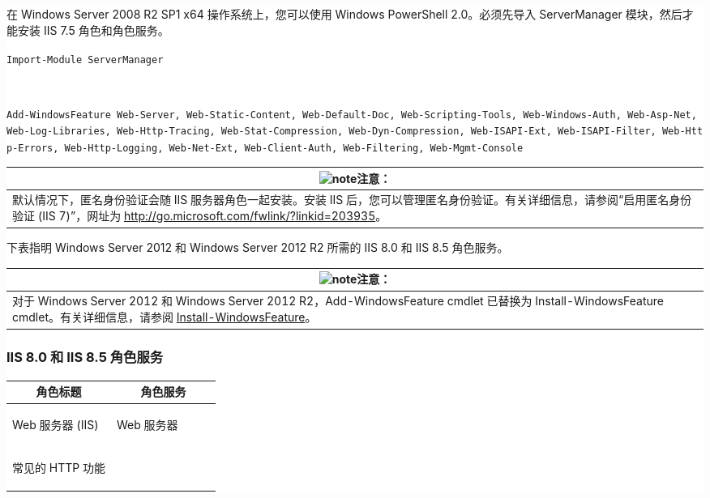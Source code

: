 
在 Windows Server 2008 R2 SP1 x64 操作系统上，您可以使用 Windows PowerShell 2.0。必须先导入 ServerManager 模块，然后才能安装 IIS 7.5 角色和角色服务。

    Import-Module ServerManager

   &nbsp;

    Add-WindowsFeature Web-Server, Web-Static-Content, Web-Default-Doc, Web-Scripting-Tools, Web-Windows-Auth, Web-Asp-Net, Web-Log-Libraries, Web-Http-Tracing, Web-Stat-Compression, Web-Dyn-Compression, Web-ISAPI-Ext, Web-ISAPI-Filter, Web-Http-Errors, Web-Http-Logging, Web-Net-Ext, Web-Client-Auth, Web-Filtering, Web-Mgmt-Console

<table>
<thead>
<tr class="header">
<th><img src="images/Dn783119.note(OCS.15).gif" title="note" alt="note" />注意：</th>
</tr>
</thead>
<tbody>
<tr class="odd">
<td>默认情况下，匿名身份验证会随 IIS 服务器角色一起安装。安装 IIS 后，您可以管理匿名身份验证。有关详细信息，请参阅“启用匿名身份验证 (IIS 7)”，网址为 <a href="http://go.microsoft.com/fwlink/?linkid=203935" class="uri">http://go.microsoft.com/fwlink/?linkid=203935</a>。</td>
</tr>
</tbody>
</table>


下表指明 Windows Server 2012 和 Windows Server 2012 R2 所需的 IIS 8.0 和 IIS 8.5 角色服务。

<table>
<thead>
<tr class="header">
<th><img src="images/Dn783119.note(OCS.15).gif" title="note" alt="note" />注意：</th>
</tr>
</thead>
<tbody>
<tr class="odd">
<td>对于 Windows Server 2012 和 Windows Server 2012 R2，Add-WindowsFeature cmdlet 已替换为 Install-WindowsFeature cmdlet。有关详细信息，请参阅 <a href="http://go.microsoft.com/fwlink/p/?linkid=392274">Install-WindowsFeature</a>。</td>
</tr>
</tbody>
</table>


### IIS 8.0 和 IIS 8.5 角色服务

<table>
<colgroup>
<col style="width: 50%" />
<col style="width: 50%" />
</colgroup>
<thead>
<tr class="header">
<th>角色标题</th>
<th>角色服务</th>
</tr>
</thead>
<tbody>
<tr class="odd">
<td><p>Web 服务器 (IIS)</p></td>
<td><p>Web 服务器</p></td>
</tr>
<tr class="even">
<td><p>常见的 HTTP 功能</p></td>